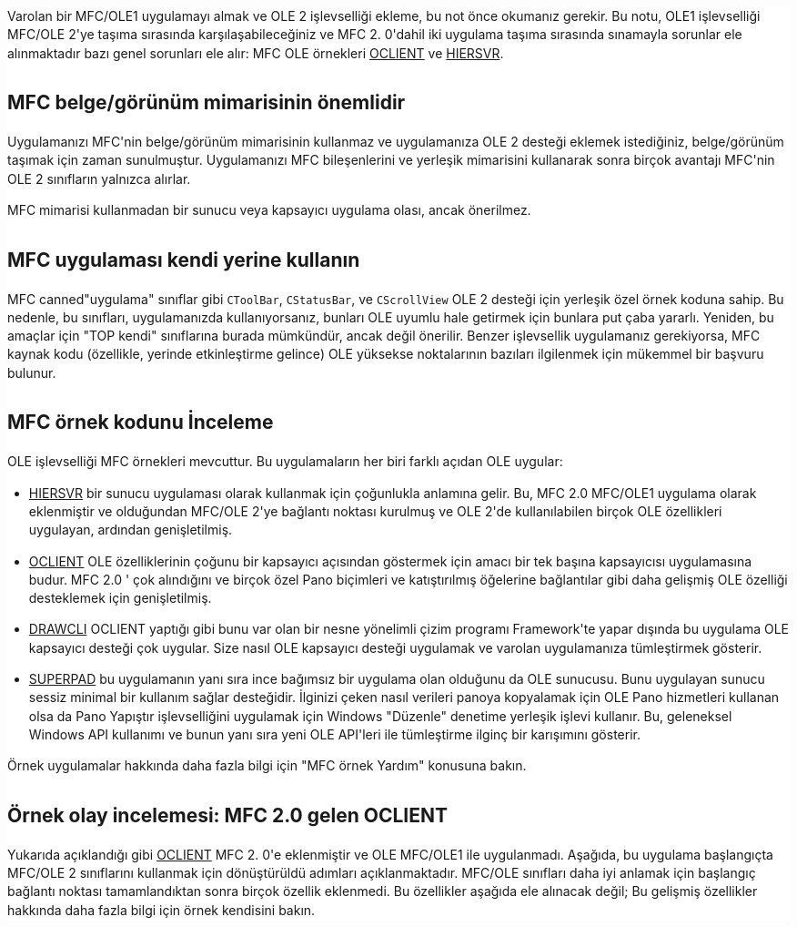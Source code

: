  Varolan bir MFC/OLE1 uygulamayı almak ve OLE 2 işlevselliği ekleme, bu not önce okumanız gerekir. Bu notu, OLE1 işlevselliği MFC/OLE 2'ye taşıma sırasında karşılaşabileceğiniz ve MFC 2. 0'dahil iki uygulama taşıma sırasında sınamayla sorunlar ele alınmaktadır bazı genel sorunları ele alır: MFC OLE örnekleri [OCLIENT](../visual-cpp-samples.md) ve [HIERSVR](../visual-cpp-samples.md).  
  
## <a name="mfc-documentview-architecture-is-important"></a>MFC belge/görünüm mimarisinin önemlidir  
 Uygulamanızı MFC'nin belge/görünüm mimarisinin kullanmaz ve uygulamanıza OLE 2 desteği eklemek istediğiniz, belge/görünüm taşımak için zaman sunulmuştur. Uygulamanızı MFC bileşenlerini ve yerleşik mimarisini kullanarak sonra birçok avantajı MFC'nin OLE 2 sınıfların yalnızca alırlar.  
  
 MFC mimarisi kullanmadan bir sunucu veya kapsayıcı uygulama olası, ancak önerilmez.  
  
## <a name="use-mfc-implementation-instead-of-your-own"></a>MFC uygulaması kendi yerine kullanın  
 MFC canned"uygulama" sınıflar gibi `CToolBar`, `CStatusBar`, ve `CScrollView` OLE 2 desteği için yerleşik özel örnek koduna sahip. Bu nedenle, bu sınıfları, uygulamanızda kullanıyorsanız, bunları OLE uyumlu hale getirmek için bunlara put çaba yararlı. Yeniden, bu amaçlar için "TOP kendi" sınıflarına burada mümkündür, ancak değil önerilir. Benzer işlevsellik uygulamanız gerekiyorsa, MFC kaynak kodu (özellikle, yerinde etkinleştirme gelince) OLE yüksekse noktalarının bazıları ilgilenmek için mükemmel bir başvuru bulunur.  
  
## <a name="examine-the-mfc-sample-code"></a>MFC örnek kodunu İnceleme  
 OLE işlevselliği MFC örnekleri mevcuttur. Bu uygulamaların her biri farklı açıdan OLE uygular:  
  
- [HIERSVR](../visual-cpp-samples.md) bir sunucu uygulaması olarak kullanmak için çoğunlukla anlamına gelir. Bu, MFC 2.0 MFC/OLE1 uygulama olarak eklenmiştir ve olduğundan MFC/OLE 2'ye bağlantı noktası kurulmuş ve OLE 2'de kullanılabilen birçok OLE özellikleri uygulayan, ardından genişletilmiş.  
  
- [OCLIENT](../visual-cpp-samples.md) OLE özelliklerinin çoğunu bir kapsayıcı açısından göstermek için amacı bir tek başına kapsayıcısı uygulamasına budur. MFC 2.0 ' çok alındığını ve birçok özel Pano biçimleri ve katıştırılmış öğelerine bağlantılar gibi daha gelişmiş OLE özelliği desteklemek için genişletilmiş.  
  
- [DRAWCLI](../visual-cpp-samples.md) OCLIENT yaptığı gibi bunu var olan bir nesne yönelimli çizim programı Framework'te yapar dışında bu uygulama OLE kapsayıcı desteği çok uygular. Size nasıl OLE kapsayıcı desteği uygulamak ve varolan uygulamanıza tümleştirmek gösterir.  
  
- [SUPERPAD](../visual-cpp-samples.md) bu uygulamanın yanı sıra ince bağımsız bir uygulama olan olduğunu da OLE sunucusu. Bunu uygulayan sunucu sessiz minimal bir kullanım sağlar desteğidir. İlginizi çeken nasıl verileri panoya kopyalamak için OLE Pano hizmetleri kullanan olsa da Pano Yapıştır işlevselliğini uygulamak için Windows "Düzenle" denetime yerleşik işlevi kullanır. Bu, geleneksel Windows API kullanımı ve bunun yanı sıra yeni OLE API'leri ile tümleştirme ilginç bir karışımını gösterir.  
  
 Örnek uygulamalar hakkında daha fazla bilgi için "MFC örnek Yardım" konusuna bakın.  
  
## <a name="case-study-oclient-from-mfc-20"></a>Örnek olay incelemesi: MFC 2.0 gelen OCLIENT  
 Yukarıda açıklandığı gibi [OCLIENT](../visual-cpp-samples.md) MFC 2. 0'e eklenmiştir ve OLE MFC/OLE1 ile uygulanmadı. Aşağıda, bu uygulama başlangıçta MFC/OLE 2 sınıflarını kullanmak için dönüştürüldü adımları açıklanmaktadır. MFC/OLE sınıfları daha iyi anlamak için başlangıç bağlantı noktası tamamlandıktan sonra birçok özellik eklenmedi. Bu özellikler aşağıda ele alınacak değil; Bu gelişmiş özellikler hakkında daha fazla bilgi için örnek kendisini bakın.  
  